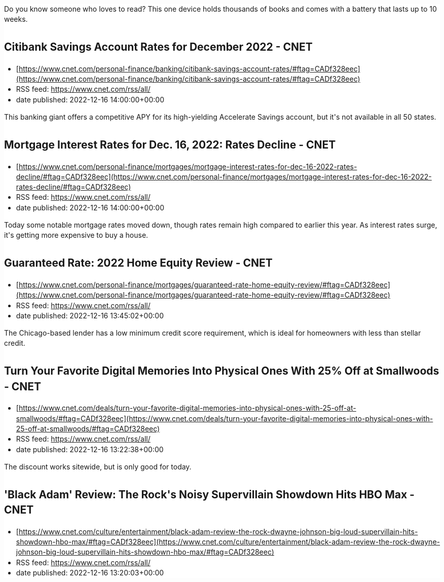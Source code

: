 Do you know someone who loves to read? This one device holds thousands of books and comes with a battery that lasts up to 10 weeks.

## Citibank Savings Account Rates for December 2022     - CNET
 - [https://www.cnet.com/personal-finance/banking/citibank-savings-account-rates/#ftag=CADf328eec](https://www.cnet.com/personal-finance/banking/citibank-savings-account-rates/#ftag=CADf328eec)
 - RSS feed: https://www.cnet.com/rss/all/
 - date published: 2022-12-16 14:00:00+00:00

This banking giant offers a competitive APY for its high-yielding Accelerate Savings account, but it's not available in all 50 states.

## Mortgage Interest Rates for Dec. 16, 2022: Rates Decline     - CNET
 - [https://www.cnet.com/personal-finance/mortgages/mortgage-interest-rates-for-dec-16-2022-rates-decline/#ftag=CADf328eec](https://www.cnet.com/personal-finance/mortgages/mortgage-interest-rates-for-dec-16-2022-rates-decline/#ftag=CADf328eec)
 - RSS feed: https://www.cnet.com/rss/all/
 - date published: 2022-12-16 14:00:00+00:00

Today some notable mortgage rates moved down, though rates remain high compared to earlier this year. As interest rates surge, it's getting more expensive to buy a house.

## Guaranteed Rate: 2022 Home Equity Review     - CNET
 - [https://www.cnet.com/personal-finance/mortgages/guaranteed-rate-home-equity-review/#ftag=CADf328eec](https://www.cnet.com/personal-finance/mortgages/guaranteed-rate-home-equity-review/#ftag=CADf328eec)
 - RSS feed: https://www.cnet.com/rss/all/
 - date published: 2022-12-16 13:45:02+00:00

The Chicago-based lender has a low minimum credit score requirement, which is ideal for homeowners with less than stellar credit.

## Turn Your Favorite Digital Memories Into Physical Ones With 25% Off at Smallwoods     - CNET
 - [https://www.cnet.com/deals/turn-your-favorite-digital-memories-into-physical-ones-with-25-off-at-smallwoods/#ftag=CADf328eec](https://www.cnet.com/deals/turn-your-favorite-digital-memories-into-physical-ones-with-25-off-at-smallwoods/#ftag=CADf328eec)
 - RSS feed: https://www.cnet.com/rss/all/
 - date published: 2022-12-16 13:22:38+00:00

The discount works sitewide, but is only good for today.

## 'Black Adam' Review: The Rock's Noisy Supervillain Showdown Hits HBO Max     - CNET
 - [https://www.cnet.com/culture/entertainment/black-adam-review-the-rock-dwayne-johnson-big-loud-supervillain-hits-showdown-hbo-max/#ftag=CADf328eec](https://www.cnet.com/culture/entertainment/black-adam-review-the-rock-dwayne-johnson-big-loud-supervillain-hits-showdown-hbo-max/#ftag=CADf328eec)
 - RSS feed: https://www.cnet.com/rss/all/
 - date published: 2022-12-16 13:20:03+00:00
